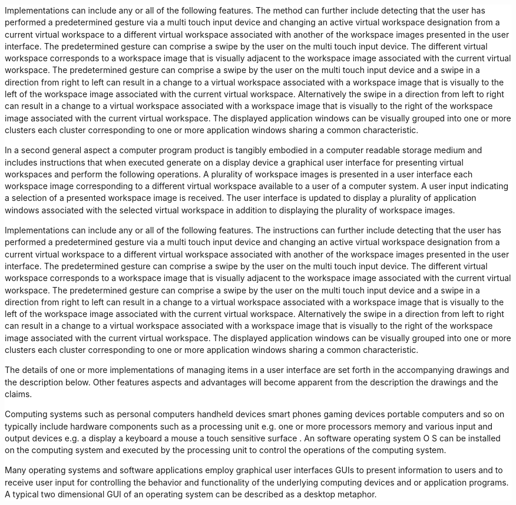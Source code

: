 Implementations can include any or all of the following features. The method can further include detecting that the user has performed a predetermined gesture via a multi touch input device and changing an active virtual workspace designation from a current virtual workspace to a different virtual workspace associated with another of the workspace images presented in the user interface. The predetermined gesture can comprise a swipe by the user on the multi touch input device. The different virtual workspace corresponds to a workspace image that is visually adjacent to the workspace image associated with the current virtual workspace. The predetermined gesture can comprise a swipe by the user on the multi touch input device and a swipe in a direction from right to left can result in a change to a virtual workspace associated with a workspace image that is visually to the left of the workspace image associated with the current virtual workspace. Alternatively the swipe in a direction from left to right can result in a change to a virtual workspace associated with a workspace image that is visually to the right of the workspace image associated with the current virtual workspace. The displayed application windows can be visually grouped into one or more clusters each cluster corresponding to one or more application windows sharing a common characteristic.

In a second general aspect a computer program product is tangibly embodied in a computer readable storage medium and includes instructions that when executed generate on a display device a graphical user interface for presenting virtual workspaces and perform the following operations. A plurality of workspace images is presented in a user interface each workspace image corresponding to a different virtual workspace available to a user of a computer system. A user input indicating a selection of a presented workspace image is received. The user interface is updated to display a plurality of application windows associated with the selected virtual workspace in addition to displaying the plurality of workspace images.

Implementations can include any or all of the following features. The instructions can further include detecting that the user has performed a predetermined gesture via a multi touch input device and changing an active virtual workspace designation from a current virtual workspace to a different virtual workspace associated with another of the workspace images presented in the user interface. The predetermined gesture can comprise a swipe by the user on the multi touch input device. The different virtual workspace corresponds to a workspace image that is visually adjacent to the workspace image associated with the current virtual workspace. The predetermined gesture can comprise a swipe by the user on the multi touch input device and a swipe in a direction from right to left can result in a change to a virtual workspace associated with a workspace image that is visually to the left of the workspace image associated with the current virtual workspace. Alternatively the swipe in a direction from left to right can result in a change to a virtual workspace associated with a workspace image that is visually to the right of the workspace image associated with the current virtual workspace. The displayed application windows can be visually grouped into one or more clusters each cluster corresponding to one or more application windows sharing a common characteristic.

The details of one or more implementations of managing items in a user interface are set forth in the accompanying drawings and the description below. Other features aspects and advantages will become apparent from the description the drawings and the claims.

Computing systems such as personal computers handheld devices smart phones gaming devices portable computers and so on typically include hardware components such as a processing unit e.g. one or more processors memory and various input and output devices e.g. a display a keyboard a mouse a touch sensitive surface . An software operating system O S can be installed on the computing system and executed by the processing unit to control the operations of the computing system.

Many operating systems and software applications employ graphical user interfaces GUIs to present information to users and to receive user input for controlling the behavior and functionality of the underlying computing devices and or application programs. A typical two dimensional GUI of an operating system can be described as a desktop metaphor.
